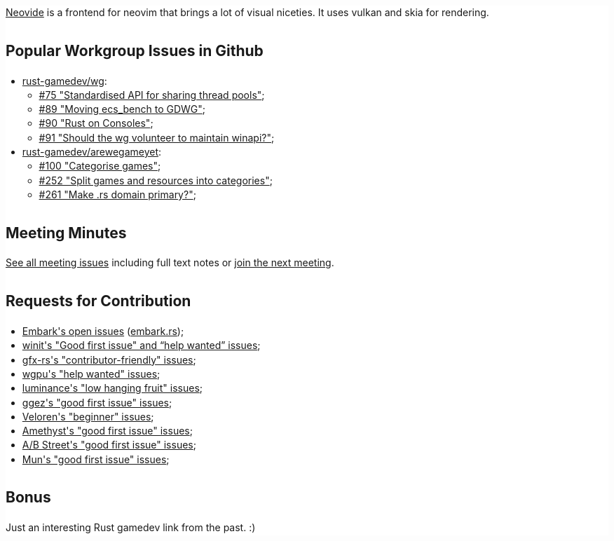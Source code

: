 [Neovide][neovide] is a frontend for neovim that brings a lot of visual niceties.
It uses vulkan and skia for rendering.

[neovide]: https://github.com/Kethku/neovide

## Popular Workgroup Issues in Github



- [rust-gamedev/wg](https://github.com/rust-gamedev/wg):
  - [#75 "Standardised API for sharing thread pools"](https://github.com/rust-gamedev/wg/issues/75);
  - [#89 "Moving ecs_bench to GDWG"](https://github.com/rust-gamedev/wg/issues/89);
  - [#90 "Rust on Consoles"](https://github.com/rust-gamedev/wg/issues/90);
  - [#91 "Should the wg volunteer to maintain winapi?"](https://github.com/rust-gamedev/wg/issues/91);
- [rust-gamedev/arewegameyet](https://github.com/rust-gamedev/arewegameyet):
  - [#100 "Categorise games"](https://github.com/rust-gamedev/arewegameyet/issues/100);
  - [#252 "Split games and resources into categories"](https://github.com/rust-gamedev/arewegameyet/issues/252);
  - [#261 "Make .rs domain primary?"](https://github.com/rust-gamedev/arewegameyet/issues/261);

## Meeting Minutes



[See all meeting issues][label_meeting] including full text notes
or [join the next meeting][join].

[label_meeting]: https://github.com/rust-gamedev/wg/issues?q=label%3Ameeting

## Requests for Contribution



- [Embark's open issues][embark-open-issues] ([embark.rs]);
- [winit's "Good first issue" and “help wanted” issues][winit-issues];
- [gfx-rs's "contributor-friendly" issues][gfx-issues];
- [wgpu's "help wanted" issues][wgpu-help-wanted];
- [luminance's "low hanging fruit" issues][luminance-fruits];
- [ggez's "good first issue" issues][ggez-issues];
- [Veloren's "beginner" issues][veloren-beginner];
- [Amethyst's "good first issue" issues][amethyst-issues];
- [A/B Street's "good first issue" issues][abstreet-issues];
- [Mun's "good first issue" issues][mun-issues];

[embark.rs]: https://embark.rs
[embark-open-issues]: https://github.com/search?q=user:EmbarkStudios+state:open
[winit-issues]: https://github.com/rust-windowing/winit/issues?utf8=✓&q=is%3Aissue+is%3Aopen+label%3A%22status%3A+help+wanted%22+label%3A%22Good+first+issue%22
[gfx-issues]: https://github.com/gfx-rs/gfx/issues?q=is%3Aissue+is%3Aopen+label%3Acontributor-friendly
[wgpu-help-wanted]: https://github.com/gfx-rs/wgpu-rs/issues?q=is%3Aissue+is%3Aopen+label%3A%22help+wanted%22
[luminance-fruits]: https://github.com/phaazon/luminance-rs/issues?q=is%3Aissue+is%3Aopen+label%3A%22low+hanging+fruit%22
[ggez-issues]: https://github.com/ggez/ggez/labels/%2AGOOD%20FIRST%20ISSUE%2A
[veloren-beginner]: https://gitlab.com/veloren/veloren/issues?label_name=beginner
[amethyst-issues]: https://github.com/amethyst/amethyst/issues?q=is%3Aissue+is%3Aopen+label%3A%22good+first+issue%22
[abstreet-issues]: https://github.com/dabreegster/abstreet/issues?q=is%3Aissue+is%3Aopen+label%3A%22good+first+issue%22
[mun-issues]: https://github.com/mun-lang/mun/labels/good%20first%20issue

## Bonus



Just an interesting Rust gamedev link from the past. :)


[Rust]: https://rust-lang.org
[join]: https://github.com/rust-gamedev/wg#join-the-fun
[pr]: https://github.com/rust-gamedev/rust-gamedev.github.io
[survey-results]: https://rust-gamedev.github.io/posts/survey-01
[survey]: https://rust-gamedev.github.io/posts/newsletter-001/#survey-from-the-rust-gamedev-working-group-clipboard
[awgy]: https://arewegameyet.com/
[awgy-wg]: https://github.com/rust-gamedev/arewegameyet/issues/210
[awgy-contribute]: https://github.com/rust-gamedev/arewegameyet#contribute
[@dasifefe]: https://github.com/dasifefe
[discord-new-invitation]: https://discord.gg/yNtPTb2
[discord-community-invitation]: https://discord.gg/6Zvghp
[tallinn-ann]: https://twitter.com/logicsoup/status/1224404367723454478
[@RustTallinn]: https://twitter.com/RustTallinn
[@logicsoup]: https://twitter.com/logicsoup
[tallinn.rs]: https://tallinn.rs/events/2020-03-hacknlearn/
[rg3d-engine]: https://github.com/mrDIMAS/rg3d
[rg3d-ui]: https://github.com/mrDIMAS/rg3d-ui
[rg3d-sound]: https://github.com/mrDIMAS/rg3d-sound
[rusty-shooter]: https://github.com/mrDIMAS/rusty-shooter
[rusty-shooter-video]: https://youtube.com/watch?v=UDn8ymyXPcI
[colony-itch]: https://nativesystems.itch.io/colony
[Native Systems]: https://nativesystems.rs
[veloren]: https://veloren.net
[oxidator]: https://github.com/Ruddle/oxidator
[@Ruddle]: https://github.com/Ruddle
[oxidator-video-play]: https://streamable.com/499j0
[oxidator-video-unit-editor]: https://streamable.com/ywr44
[oxidator-video-map-editor]: https://github.com/Ruddle/oxidator/blob/be4863e74/etc/map_editor.gif
[univer-1-0-opensource]: https://steamcommunity.com/gid/103582791461907043/announcements/detail/1694978169192631655
[univer-steam]: https://store.steampowered.com/app/808160/UniverCity
[univer-source]: https://github.com/Thinkofname/UniverCity
[Everpuzzle]: https://github.com/Skytrias/everpuzzle
[antorum]: https://dooskington.com
[@dooskington]: https://twitter.com/dooskington
[Uriopass]: http://douady.paris/aboutme.html
[Scale]: https://github.com/Uriopass/Scale
[scale-blog-post]: http://douady.paris/blog/scale_2.html
[scale-traffic-video]: https://youtu.be/nk6F42BQllU
[Leod]: https://leod.github.io/
[Rendology]: https://github.com/leod/rendology
[rendology-blog-post]: https://leod.github.io/rust/gamedev/rendology/2019/12/13/introduction-to-rendology.html
[ultimate-scale]: https://github.com/leod/ultimate-scale
[ultimate-scale-video-1]: https://youtu.be/zmKRJAF4xcI
[ultimate-scale-video-2]: https://youtu.be/IM3BRM_MZrE
[ultimate-scale-post]: https://reddit.com/r/rust_gamedev/comments/f3cll6/ultimate_scale_counting_modulo_three/fhhu5ol
[ultimate-scale-youtube-channel]: https://youtube.com/channel/UChSw7WP2i0GIw61FIeTeGsA
[tennis-academy-dash]: https://iolivia.itch.io/tennis-academy-dash
[Alexandru Ene]: https://alexene.dev
[dwarf-world]: https://dwarf.world
[dwarf-twitch]: https://twitch.tv/nomad_pixel
[lonely-star]: https://17cupsofcoffee.itch.io/lonely-star
[17cupsofcoffee]: https://twitter.com/17cupsofcoffee
[tetra]: https://github.com/17cupsofcoffee/tetra
[weekly-game-jam-135]: https://itch.io/jam/weekly-game-jam-135
[tetra-0.3.2]: https://twitter.com/17cupsofcoffee/status/1217524602513055749
[tetra-pong]: https://twitter.com/17cupsofcoffee/status/1219758851416895489
[akigi]: https://akigi.com
[will]: https://azriel.im/will/
[designing_network_play]: https://azriel.im/will/2020/02/29/designing-network-play/
[will_network_play]: will_network_play.png
[rhea-steam]: https://store.steampowered.com/app/1110620/Way_of_Rhea
[@Fryer00]: https://twitter.com/Fryer00
[garden]: https://epcc.itch.io/garden
[garden-jan]: https://cyberplant.xyz/posts/january
[garden-feb]: https://cyberplant.xyz/posts/february
[grumpy_visitors]: https://mvlabat.github.io/2020-03-02-winter-update/
[@PsichiX]: https://github.com/PsichiX
[china-great]: https://globalgamejam.org/2020/games/make-china-great-again-5
[china-great-play]: http://mcga.psichix.io
[china-great-src]: https://github.com/PsichiX/global-game-jam-2020
[Oxygengine]: https://github.com/PsichiX/Oxygengine
[@Roal_Yr]: https://twitter.com/Roal_Yr
[Alex Butler]: https://twitter.com/bigabgames
[Robo Instructus]: https://store.steampowered.com/app/1032170/Robo_Instructus
[robo-news]: https://steamcommunity.com/app/1032170/allnews
[Tom Leys]: https://twitter.com/RecallSingular1
[recall-s-feb]: https://medium.com/@recallsingularity/recalling-nov-2019-236cdf9c0a8a
[recall-youtube]: https://youtube.com/channel/UCzgUlowiaKXJiNIAi0c9Qsg/videos
[@seratonik]: https://twitter.com/seratonik
[joetsoi]: https://joetsoi.github.io
[fyt-ggez]: https://joetsoi.github.io/fix-your-timestep-rust-ggez/
[fyt]: https://gafferongames.com/post/fix_your_timestep/
[rustsim-9]: https://rustsim.org/blog/2020/03/01/this-month-in-rustsim
[rustsim-video]: https://youtube.com/watch?v=NBoSEanWHE4
[savefile]: https://crates.io/crates/savefile
[savefile documentation]: https://docs.rs/savefile/0.6.1/savefile
[savefile-github]: https://github.com/avl/savefile
[panic_improve]: https://github.com/amethyst/shred/issues/182
[specs_constraints]: https://github.com/amethyst/specs/issues/673
[specs]: https://crates.io/crates/specs
[`specs` changelog]: https://github.com/amethyst/specs/blob/0.16.1/CHANGELOG.md#0161-2020-02-18
[riven]: https://github.com/MingweiSamuel/Riven
[riot-api]: https://developer.riotgames.com/
[riot-api-ref]: https://developer.riotgames.com/api-methods
[riot-swagger]: http://www.mingweisamuel.com/riotapi-schema/tool
[weasel]: https://github.com/Trisfald/weasel
[weasel-examples]: https://github.com/Trisfald/weasel/tree/master/examples
[@Trisfald]: https://github.com/Trisfald
[Shipyard]: https://crates.io/crates/shipyard
[shipyard-guide]: https://leudz.github.io/shipyard/book
[shipyard-v0-3-ann]: https://reddit.com/r/rust/comments/fbo8wf/shipyard_03_release
[image]: https://github.com/image-rs/image
[image-v0-23]: https://blog.image-rs.org/2020/02/07/release-0.23.0.html
[superluminal]: https://superluminal.eu/
[superluminal-perf-rs]: https://github.com/embarkStudios/superluminal-perf-rs
[superluminal-rust]: https://superluminal.eu/rust
[rg-300-rust-ann]: https://reddit.com/r/rust_gamedev/comments/fabgof/wrote_a_rust_program_that_demonstrates_graphics
[rg-300]: https://retrogame300.com/products/retro-game-300
[rg-300-video]: https://youtube.com/watch?v=Rtf8ZEVALjQ
[retrofw2-rust]: https://github.com/alexpdp7/retrofw2-rust
[crow]: https://crates.io/crates/crow
[miniquad]: https://github.com/not-fl3/miniquad
[@fedor_games]: https://twitter.com/fedor_games
[fedor-road]: https://patreon.com/posts/34230612
[macroquad-bird]: https://github.com/not-fl3/macroquad/blob/126773535/examples/flappy_bird.rs
[miniquad-android]: https://twitter.com/fedor_games/status/1223602773532520448
[@phaazon]: https://twitter.com/phaazon_
[luminance]: https://github.com/phaazon/luminance-rs
[luminance-v0-39-ann]: https://reddit.com/r/rust/comments/fbe3l0/luminance039
[glium]: https://github.com/glium/glium
[glium-v0-26]: https://github.com/glium/glium/blob/master/CHANGELOG.md#version-0260-2020-02-09
[glutin-v0-23]: https://github.com/rust-windowing/glutin/blob/master/CHANGELOG.md#version-0230-2020-02-06
[gfx]: https://github.com/gfx-rs/gfx
[wgpu]: https://github.com/gfx-rs/wgpu-rs
[wgpu-macro]: https://github.com/gfx-rs/wgpu-rs/pull/179
[@kvark]: https://github.com/kvark
[kvark-talk]: https://fosdem.org/2020/schedule/event/rust_webgpu
[learn-wgpu]: https://sotrh.github.io/learn-wgpu
[nbodysim]: https://git.koesters.xyz/timo/nbodysim
[naga]: https://github.com/gfx-rs/naga
[spir-v]: https://en.wikipedia.org/wiki/Standard_Portable_Intermediate_Representation
[nannou]: https://github.com/nannou-org/nannou
[nannou-pr]: https://github.com/nannou-org/nannou/pull/452
[nannou-simple-draw]: https://github.com/nannou-org/nannou/blob/9596fd31b/examples/simple_draw.rs
[wasm-bindgen-pr]: https://github.com/rustwasm/wasm-bindgen/pull/1997
[tikan]: https://gitlab.com/tendsinmende/tikan
[tikan-video]: https://youtu.be/98XdA3BpWZU
[@siebencorgie]: https://twitter.com/siebencorgie
[patchwork]: https://github.com/RedSquirrelsNut/patchwork
[mosaic]: https://github.com/repnop/mosaic
[KAS]: https://github.com/kas-gui/kas
[pushrod]: https://github.com/KenSuenobu/rust-pushrod
[@KenSuenobu]: https://github.com/KenSuenobu
[pushrod-0-2-27-ann]: https://reddit.com/r/rust/comments/f1fcya/pushrod_0227_sdl2based_gui
[oxygengine]: https://github.com/PsichiX/Oxygengine
[oxygengine-vn-anim-ann]: https://reddit.com/r/rust_gamedev/comments/fd7kza/oxygengine_visual_novel_and_animation_modules_are
[oxygengine-vn-test-src]: https://github.com/PsichiX/Oxygengine/tree/master/demos/visual-novel-testbed
[rl-book]: http://bfnightly.bracketproductions.com/rustbook
[@blackfuture]: https://patreon.com/blackfuture
[rltk_rs]: https://github.com/thebracket/rltk_rs
[rltk-cpp]: https://github.com/thebracket/rltk
[bracket-lib-ann]: https://reddit.com/r/rust_gamedev/comments/fbdg7d/rltk_is_now_bracketlib
[not-cool-itch]: https://ratys.itch.io/its-not-cool
[not-cool-src]: https://github.com/Ratysz/ludumdare42
[@Ratysz]: https://github.com/Ratysz
[LD42]: https://en.wikipedia.org/wiki/Ludum_Dare
[/r/rust_gamedev]: https://reddit.com/r/rust_gamedev
[@rust_gamedev]: https://twitter.com/rust_gamedev